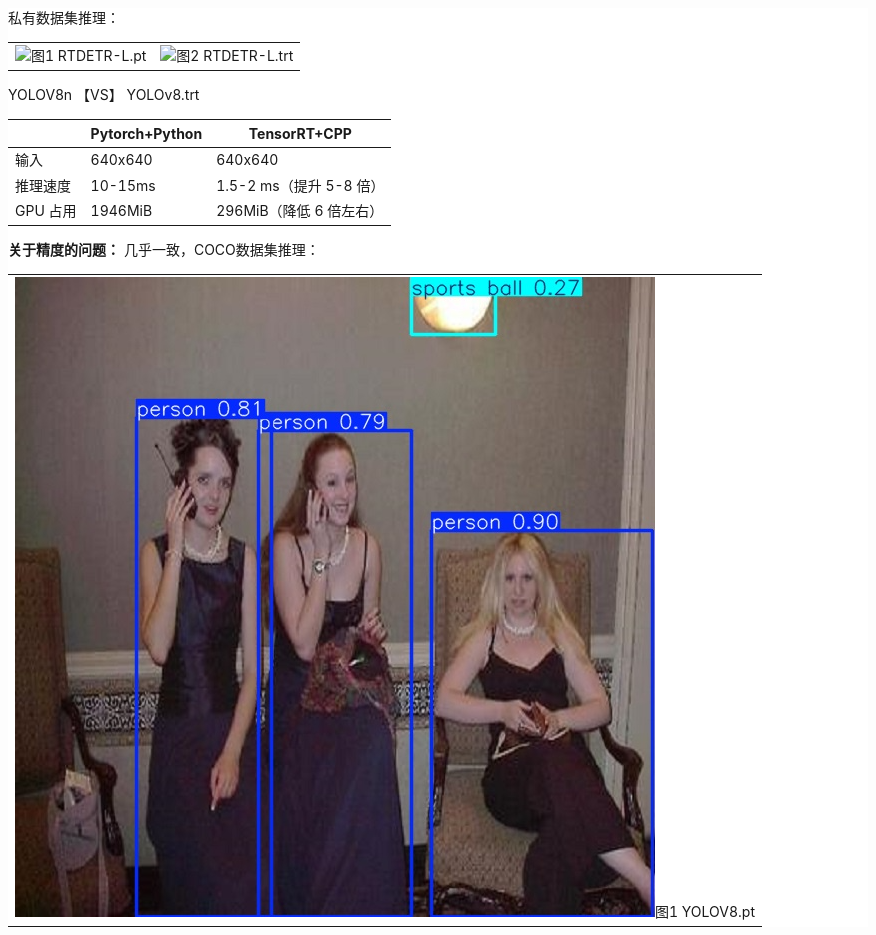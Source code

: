 
私有数据集推理：

<table>
    <tr>
        <td>
            <center><img src=".github/rtdetr.pt-image-20241126190022880.png" >图1  RTDETR-L.pt </center>
        </td>
        <td >
            <center><img src=".github/rtdetr.trt-image-20241126190044708.png"  >图2 RTDETR-L.trt</center>
        </td>
    </tr>
</table>



YOLOV8n 【VS】 YOLOv8.trt

|          | Pytorch+Python | TensorRT+CPP            |
| -------- | -------------- | ----------------------- |
| 输入     | 640x640        | 640x640                 |
| 推理速度 | 10-15ms        | 1.5-2 ms（提升 5-8 倍） |
| GPU 占用 | 1946MiB        | 296MiB（降低 6 倍左右） |

**关于精度的问题：** 几乎一致，COCO数据集推理：

<table>
    <tr>
        <td ><center><img src=".github/yolov8.pt-image-20241128193629271.png" >图1  YOLOV8.pt </center></td>